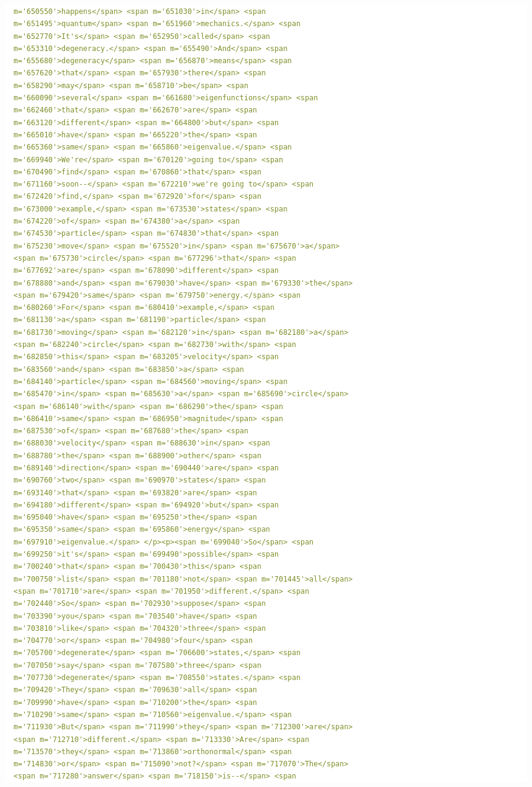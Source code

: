 ```yaml
  m='650550'>happens</span> <span m='651030'>in</span> <span
  m='651495'>quantum</span> <span m='651960'>mechanics.</span> <span
  m='652770'>It's</span> <span m='652950'>called</span> <span
  m='653310'>degeneracy.</span> <span m='655490'>And</span> <span
  m='655680'>degeneracy</span> <span m='656870'>means</span> <span
  m='657620'>that</span> <span m='657930'>there</span> <span
  m='658290'>may</span> <span m='658710'>be</span> <span
  m='660090'>several</span> <span m='661680'>eigenfunctions</span> <span
  m='662460'>that</span> <span m='662670'>are</span> <span
  m='663120'>different</span> <span m='664800'>but</span> <span
  m='665010'>have</span> <span m='665220'>the</span> <span
  m='665360'>same</span> <span m='665860'>eigenvalue.</span> <span
  m='669940'>We're</span> <span m='670120'>going to</span> <span
  m='670490'>find</span> <span m='670860'>that</span> <span
  m='671160'>soon--</span> <span m='672210'>we're going to</span> <span
  m='672420'>find,</span> <span m='672920'>for</span> <span
  m='673000'>example,</span> <span m='673530'>states</span> <span
  m='674220'>of</span> <span m='674380'>a</span> <span
  m='674530'>particle</span> <span m='674830'>that</span> <span
  m='675230'>move</span> <span m='675520'>in</span> <span m='675670'>a</span>
  <span m='675730'>circle</span> <span m='677296'>that</span> <span
  m='677692'>are</span> <span m='678090'>different</span> <span
  m='678880'>and</span> <span m='679030'>have</span> <span m='679330'>the</span>
  <span m='679420'>same</span> <span m='679750'>energy.</span> <span
  m='680260'>For</span> <span m='680410'>example,</span> <span
  m='681130'>a</span> <span m='681190'>particle</span> <span
  m='681730'>moving</span> <span m='682120'>in</span> <span m='682180'>a</span>
  <span m='682240'>circle</span> <span m='682730'>with</span> <span
  m='682850'>this</span> <span m='683205'>velocity</span> <span
  m='683560'>and</span> <span m='683850'>a</span> <span
  m='684140'>particle</span> <span m='684560'>moving</span> <span
  m='685470'>in</span> <span m='685630'>a</span> <span m='685690'>circle</span>
  <span m='686140'>with</span> <span m='686290'>the</span> <span
  m='686410'>same</span> <span m='686950'>magnitude</span> <span
  m='687530'>of</span> <span m='687680'>the</span> <span
  m='688030'>velocity</span> <span m='688630'>in</span> <span
  m='688780'>the</span> <span m='688900'>other</span> <span
  m='689140'>direction</span> <span m='690440'>are</span> <span
  m='690760'>two</span> <span m='690970'>states</span> <span
  m='693140'>that</span> <span m='693820'>are</span> <span
  m='694180'>different</span> <span m='694920'>but</span> <span
  m='695040'>have</span> <span m='695250'>the</span> <span
  m='695350'>same</span> <span m='695860'>energy</span> <span
  m='697910'>eigenvalue.</span> </p><p><span m='699040'>So</span> <span
  m='699250'>it's</span> <span m='699490'>possible</span> <span
  m='700240'>that</span> <span m='700430'>this</span> <span
  m='700750'>list</span> <span m='701180'>not</span> <span m='701445'>all</span>
  <span m='701710'>are</span> <span m='701950'>different.</span> <span
  m='702440'>So</span> <span m='702930'>suppose</span> <span
  m='703390'>you</span> <span m='703540'>have</span> <span
  m='703810'>like</span> <span m='704320'>three</span> <span
  m='704770'>or</span> <span m='704980'>four</span> <span
  m='705700'>degenerate</span> <span m='706600'>states,</span> <span
  m='707050'>say</span> <span m='707580'>three</span> <span
  m='707730'>degenerate</span> <span m='708550'>states.</span> <span
  m='709420'>They</span> <span m='709630'>all</span> <span
  m='709990'>have</span> <span m='710200'>the</span> <span
  m='710290'>same</span> <span m='710560'>eigenvalue.</span> <span
  m='711930'>But</span> <span m='711990'>they</span> <span m='712300'>are</span>
  <span m='712710'>different.</span> <span m='713330'>Are</span> <span
  m='713570'>they</span> <span m='713860'>orthonormal</span> <span
  m='714830'>or</span> <span m='715090'>not?</span> <span m='717070'>The</span>
  <span m='717280'>answer</span> <span m='718150'>is--</span> <span
```